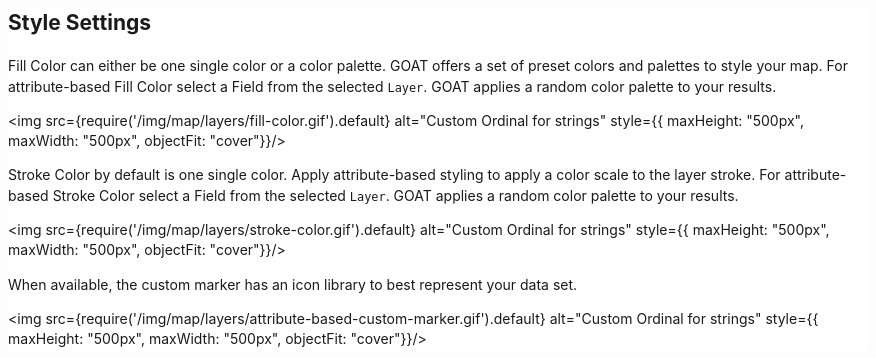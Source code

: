 ## Style Settings

<Tabs>
  <TabItem value="fill color" label="Fill Color" default> Fill Color can either be one single color or a color palette. GOAT offers a set of preset colors and palettes to style your map. 
    For attribute-based Fill Color select a Field from the selected <code>Layer</code>.
    GOAT applies a random color palette to your results. 
    <div style={{ display: 'flex', flexDirection: 'column', alignItems: 'center'}}>

   <img src={require('/img/map/layers/fill-color.gif').default} alt="Custom Ordinal for strings" style={{ maxHeight: "500px", maxWidth: "500px", objectFit: "cover"}}/>

   </div> 

  </TabItem>
  <TabItem value="stroke color" label="Stroke Color"> Stroke Color by default is one single color. Apply attribute-based styling to apply a color scale to the layer stroke. 
    For attribute-based Stroke Color select a Field from the selected <code>Layer</code>.
    GOAT applies a random color palette to your results. 

   <div style={{ display: 'flex', flexDirection: 'column', alignItems: 'center'}}>

   <img src={require('/img/map/layers/stroke-color.gif').default} alt="Custom Ordinal for strings" style={{ maxHeight: "500px", maxWidth: "500px", objectFit: "cover"}}/>

   </div> 



  </TabItem>
  <TabItem value="custom marker" label="Custom Marker"> When available, the custom marker has an icon library to best represent your data set.

<div style={{ display: 'flex', flexDirection: 'column', alignItems: 'center'}}>

   <img src={require('/img/map/layers/attribute-based-custom-marker.gif').default} alt="Custom Ordinal for strings" style={{ maxHeight: "500px", maxWidth: "500px", objectFit: "cover"}}/>

   </div> 

  </TabItem>
</Tabs>
